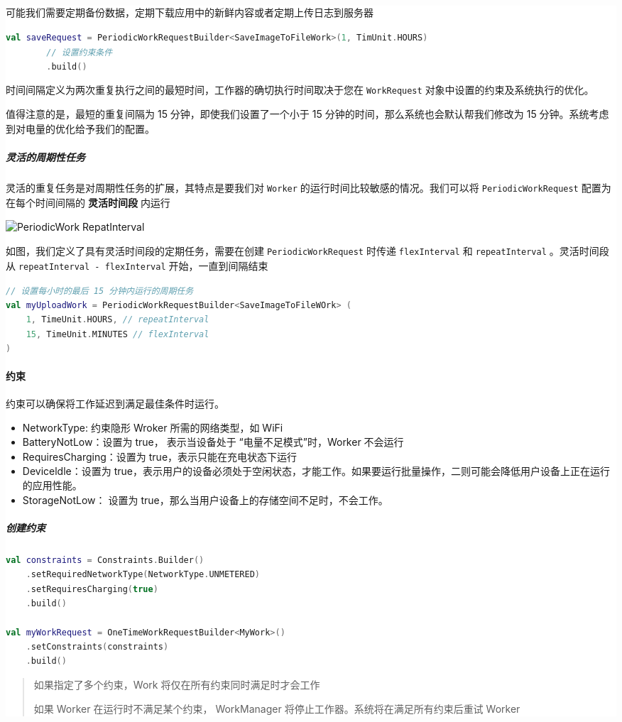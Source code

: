 可能我们需要定期备份数据，定期下载应用中的新鲜内容或者定期上传日志到服务器

```kotlin
val saveRequest = PeriodicWorkRequestBuilder<SaveImageToFileWork>(1, TimUnit.HOURS)
		// 设置约束条件
		.build()
```

时间间隔定义为两次重复执行之间的最短时间，工作器的确切执行时间取决于您在 `WorkRequest` 对象中设置的约束及系统执行的优化。

值得注意的是，最短的重复间隔为 15 分钟，即使我们设置了一个小于 15 分钟的时间，那么系统也会默认帮我们修改为 15 分钟。系统考虑到对电量的优化给予我们的配置。

##### 灵活的周期性任务

灵活的重复任务是对周期性任务的扩展，其特点是要我们对 `Worker` 的运行时间比较敏感的情况。我们可以将 `PeriodicWorkRequest` 配置为在每个时间间隔的 **灵活时间段** 内运行

![PeriodicWork RepatInterval](https://raw.githubusercontent.com/xiaomanwong/static_file/master/images/definework-flex-period.png?token=GHSAT0AAAAAABTDT2CD64R7WASFHKVWFWFCYSNOSBA)

如图，我们定义了具有灵活时间段的定期任务，需要在创建 `PeriodicWorkRequest`  时传递 `flexInterval` 和 `repeatInterval` 。灵活时间段从 `repeatInterval - flexInterval` 开始，一直到间隔结束

```kotlin
// 设置每小时的最后 15 分钟内运行的周期任务
val myUploadWork = PeriodicWorkRequestBuilder<SaveImageToFileWOrk> (
	1, TimeUnit.HOURS, // repeatInterval
    15, TimeUnit.MINUTES // flexInterval
)
```

#### 约束

约束可以确保将工作延迟到满足最佳条件时运行。

* NetworkType: 约束隐形 Wroker 所需的网络类型，如 WiFi
* BatteryNotLow：设置为 true， 表示当设备处于 “电量不足模式”时，Worker 不会运行
* RequiresCharging：设置为 true，表示只能在充电状态下运行
* Deviceldle：设置为 true，表示用户的设备必须处于空闲状态，才能工作。如果要运行批量操作，二则可能会降低用户设备上正在运行的应用性能。
* StorageNotLow： 设置为 true，那么当用户设备上的存储空间不足时，不会工作。

##### 创建约束

```kotlin
val constraints = Constraints.Builder()
	.setRequiredNetworkType(NetworkType.UNMETERED)
	.setRequiresCharging(true)
	.build()

val myWorkRequest = OneTimeWorkRequestBuilder<MyWork>()
	.setConstraints(constraints)
	.build()
```

> 如果指定了多个约束，Work 将仅在所有约束同时满足时才会工作
>
> 如果 Worker 在运行时不满足某个约束， WorkManager 将停止工作器。系统将在满足所有约束后重试 Worker
